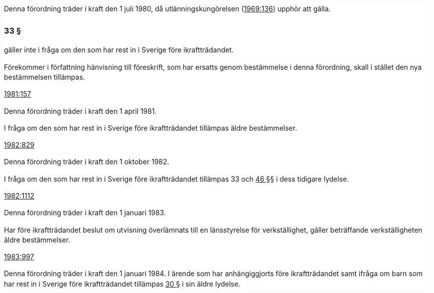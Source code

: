 Denna förordning träder i kraft den 1 juli 1980, då utlänningskungörelsen ([1969:136](https://selex.se/eli/sfs/1969/136)) upphör att gälla.

### 33 §

gäller inte i fråga om den som har rest in i Sverige före ikraftträdandet.

Förekommer i författning hänvisning till föreskrift, som har ersatts genom bestämmelse i denna förordning, skall i stället den nya bestämmelsen tillämpas.

[1981:157](https://selex.se/eli/sfs/1981/157)

Denna förordning träder i kraft den 1 april 1981.

I fråga om den som har rest in i Sverige före ikraftträdandet tillämpas äldre bestämmelser.

[1982:829](https://selex.se/eli/sfs/1982/829)

Denna förordning träder i kraft den 1 oktober 1982.

I fråga om den som har rest in i Sverige före ikraftträdandet tillämpas 33 och [46 §](#46)§ i dess tidigare lydelse.

[1982:1112](https://selex.se/eli/sfs/1982/1112)

Denna förordning träder i kraft den 1 januari 1983.

Har före ikraftträdandet beslut om utvisning överlämnats till en länsstyrelse för verkställighet, gäller beträffande verkställigheten äldre bestämmelser.

[1983:997](https://selex.se/eli/sfs/1983/997)

Denna förordning träder i kraft den 1 januari 1984. I ärende som har anhängiggjorts före ikraftträdandet samt ifråga om barn som har rest in i Sverige före ikraftträdandet tillämpas [30 §](#30) i sin äldre lydelse.